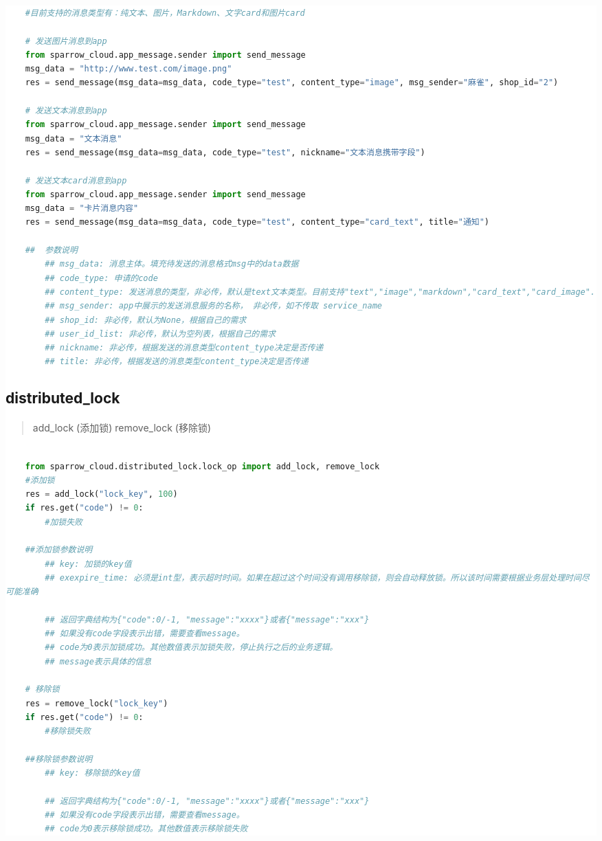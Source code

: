 ```python
    #目前支持的消息类型有：纯文本、图片，Markdown、文字card和图片card

    # 发送图片消息到app
    from sparrow_cloud.app_message.sender import send_message
    msg_data = "http://www.test.com/image.png"
    res = send_message(msg_data=msg_data, code_type="test", content_type="image", msg_sender="麻雀", shop_id="2")

    # 发送文本消息到app
    from sparrow_cloud.app_message.sender import send_message
    msg_data = "文本消息"
    res = send_message(msg_data=msg_data, code_type="test", nickname="文本消息携带字段")

    # 发送文本card消息到app
    from sparrow_cloud.app_message.sender import send_message
    msg_data = "卡片消息内容"
    res = send_message(msg_data=msg_data, code_type="test", content_type="card_text", title="通知")

    ##  参数说明
        ## msg_data: 消息主体。填充待发送的消息格式msg中的data数据
        ## code_type: 申请的code
        ## content_type: 发送消息的类型，非必传，默认是text文本类型。目前支持"text","image","markdown","card_text","card_image".
        ## msg_sender: app中展示的发送消息服务的名称， 非必传，如不传取 service_name
        ## shop_id: 非必传，默认为None，根据自己的需求
        ## user_id_list: 非必传，默认为空列表，根据自己的需求
        ## nickname: 非必传，根据发送的消息类型content_type决定是否传递
        ## title: 非必传，根据发送的消息类型content_type决定是否传递

```
## distributed_lock
> add_lock (添加锁)
> remove_lock (移除锁)

```python

    from sparrow_cloud.distributed_lock.lock_op import add_lock, remove_lock
    #添加锁
    res = add_lock("lock_key", 100)
    if res.get("code") != 0:
        #加锁失败

    ##添加锁参数说明
        ## key: 加锁的key值
        ## exexpire_time: 必须是int型，表示超时时间。如果在超过这个时间没有调用移除锁，则会自动释放锁。所以该时间需要根据业务层处理时间尽可能准确

        ## 返回字典结构为{"code":0/-1, "message":"xxxx"}或者{"message":"xxx"}
        ## 如果没有code字段表示出错，需要查看message。
        ## code为0表示加锁成功。其他数值表示加锁失败，停止执行之后的业务逻辑。
        ## message表示具体的信息

    # 移除锁
    res = remove_lock("lock_key")
    if res.get("code") != 0:
        #移除锁失败

    ##移除锁参数说明
        ## key: 移除锁的key值

        ## 返回字典结构为{"code":0/-1, "message":"xxxx"}或者{"message":"xxx"}
        ## 如果没有code字段表示出错，需要查看message。
        ## code为0表示移除锁成功。其他数值表示移除锁失败
```